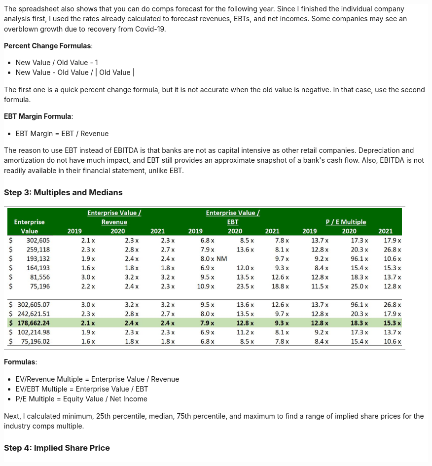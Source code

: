 The spreadsheet also shows that you can do comps forecast for the following year. Since I finished the individual company analysis first, I used the rates already calculated to forecast revenues, EBTs, and net incomes. Some companies may see an overblown growth due to recovery from Covid-19.

__Percent Change Formulas__:

* New Value / Old Value - 1
* New Value - Old Value / | Old Value |

The first one is a quick percent change formula, but it is not accurate when the old value is negative. In that case, use the second formula.

__EBT Margin Formula__:

* EBT Margin = EBT / Revenue

The reason to use EBT instead of EBITDA is that banks are not as capital intensive as other retail companies. Depreciation and amortization do not have much impact, and EBT still provides an approximate snapshot of a bank's cash flow. Also, EBITDA is not readily available in their financial statement, unlike EBT.

### Step 3: Multiples and Medians

| |
| ------------------------------- |
| <img src="Images/multiples.JPG" width="800" /> |

__Formulas__:

* EV/Revenue Multiple = Enterprise Value / Revenue
* EV/EBT Multiple = Enterprise Value / EBT
* P/E Multiple = Equity Value / Net Income

Next, I calculated minimum, 25th percentile, median, 75th percentile, and maximum to find a range of implied share prices for the industry comps multiple.

### Step 4: Implied Share Price

| |
| ------------------------------- |